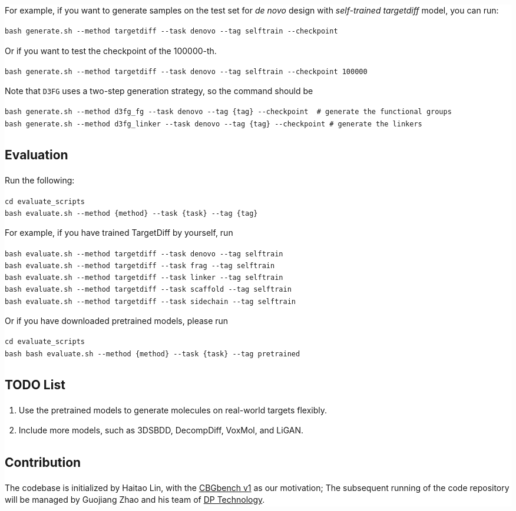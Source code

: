 For example, if you want to generate samples on the test set for _de novo_ design with _self-trained_ _targetdiff_ model, you can run:

```
bash generate.sh --method targetdiff --task denovo --tag selftrain --checkpoint
```

Or if you want to test the checkpoint of the 100000-th.

```
bash generate.sh --method targetdiff --task denovo --tag selftrain --checkpoint 100000
```

Note that `D3FG` uses a two-step generation strategy, so the command should be

```
bash generate.sh --method d3fg_fg --task denovo --tag {tag} --checkpoint  # generate the functional groups
bash generate.sh --method d3fg_linker --task denovo --tag {tag} --checkpoint # generate the linkers
```

## Evaluation

Run the following:

```
cd evaluate_scripts
bash evaluate.sh --method {method} --task {task} --tag {tag}
```

For example, if you have trained TargetDiff by yourself, run

```
bash evaluate.sh --method targetdiff --task denovo --tag selftrain
bash evaluate.sh --method targetdiff --task frag --tag selftrain
bash evaluate.sh --method targetdiff --task linker --tag selftrain
bash evaluate.sh --method targetdiff --task scaffold --tag selftrain
bash evaluate.sh --method targetdiff --task sidechain --tag selftrain
```

Or if you have downloaded pretrained models, please run

```
cd evaluate_scripts
bash bash evaluate.sh --method {method} --task {task} --tag pretrained
```

## TODO List

1. Use the pretrained models to generate molecules on real-world targets flexibly.

2. Include more models, such as 3DSBDD, DecompDiff, VoxMol, and LiGAN.

## Contribution

The codebase is initialized by Haitao Lin, with the [CBGbench v1](https://arxiv.org/html/2406.10840v1) as our motivation; The subsequent running of the code repository will be managed by Guojiang Zhao and his team of [DP Technology](https://www.dp.tech).
